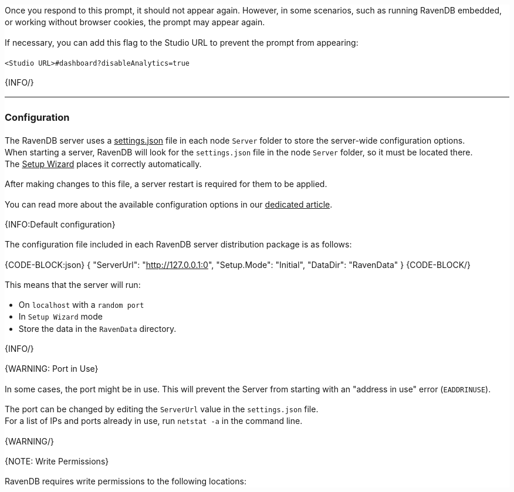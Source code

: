 Once you respond to this prompt, it should not appear again. However, in some scenarios, 
such as running RavenDB embedded, or working without browser cookies, the prompt may 
appear again.  

If necessary, you can add this flag to the Studio URL to prevent the prompt from 
appearing:  

`<Studio URL>#dashboard?disableAnalytics=true`

{INFO/}

---

### Configuration

The RavenDB server uses a [settings.json](../server/configuration/configuration-options#settings.json) file in each node `Server` folder to store the server-wide configuration options.  
When starting a server, RavenDB will look for the `settings.json` file in the node `Server` folder, so it must be located there.  
The [Setup Wizard](../start/installation/setup-wizard) places it correctly automatically.  

After making changes to this file, a server restart is required for them to be applied.  

You can read more about the available configuration options in our [dedicated article](../server/configuration/configuration-options).

{INFO:Default configuration}

The configuration file included in each RavenDB server distribution package is as follows:

{CODE-BLOCK:json}
{
    "ServerUrl": "http://127.0.0.1:0",
    "Setup.Mode": "Initial",
    "DataDir": "RavenData"
}
{CODE-BLOCK/}

This means that the server will run:

- On `localhost` with a `random port`
- In `Setup Wizard` mode
- Store the data in the `RavenData` directory.

{INFO/}

{WARNING: Port in Use}

In some cases, the port might be in use. This will prevent the Server from starting with an "address in use" error (`EADDRINUSE`).

The port can be changed by editing the `ServerUrl` value in the `settings.json` file.  
For a list of IPs and ports already in use, run `netstat -a` in the command line.

{WARNING/}

{NOTE: Write Permissions}

RavenDB requires write permissions to the following locations:
